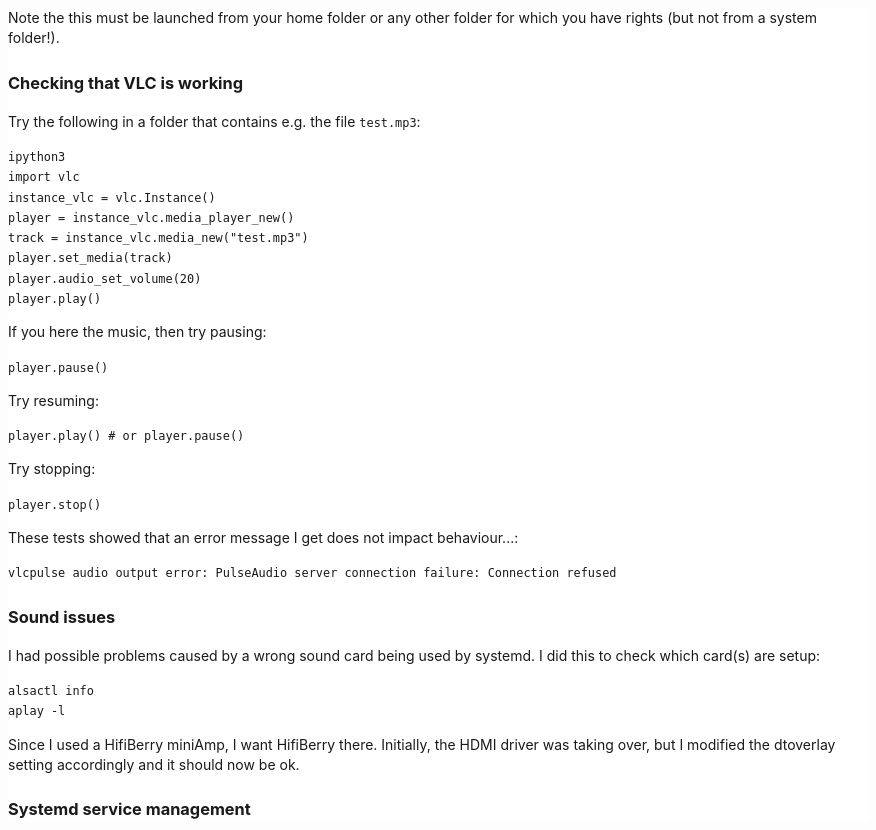 Note the this must be launched from your home folder or any other folder for which you have rights (but not from a system folder!).


### Checking that VLC is working

Try the following in a folder that contains e.g. the file `test.mp3`:

```
ipython3
import vlc
instance_vlc = vlc.Instance()
player = instance_vlc.media_player_new()
track = instance_vlc.media_new("test.mp3")
player.set_media(track)
player.audio_set_volume(20)
player.play()
```

If you here the music, then try pausing:

```
player.pause()
```

Try resuming:

```
player.play() # or player.pause()
```

Try stopping:

```
player.stop()
```

These tests showed that an error message I get does not impact behaviour...:

```
vlcpulse audio output error: PulseAudio server connection failure: Connection refused
```

### Sound issues

I had possible problems caused by a wrong sound card being used by systemd.
I did this to check which card(s) are setup:

```
alsactl info
aplay -l 
```

Since I used a HifiBerry miniAmp, I want HifiBerry there.
Initially, the HDMI driver was taking over, but I modified the dtoverlay setting accordingly and it should now be ok.


### Systemd service management

